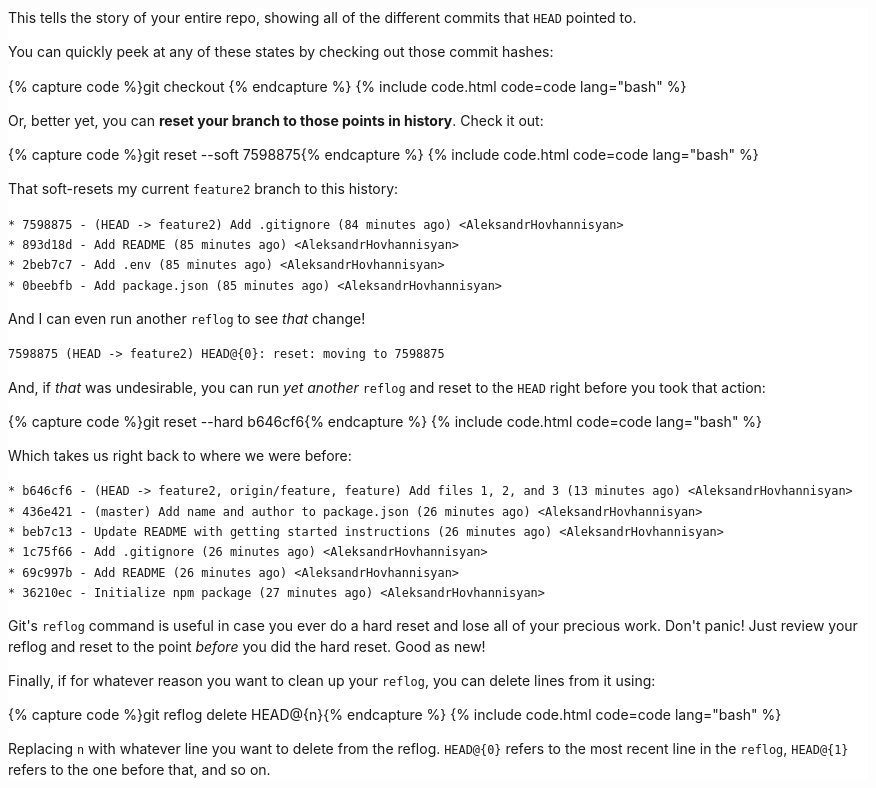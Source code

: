 This tells the story of your entire repo, showing all of the different commits that `HEAD` pointed to.

You can quickly peek at any of these states by checking out those commit hashes:

{% capture code %}git checkout <hash-id>{% endcapture %}
{% include code.html code=code lang="bash" %}

Or, better yet, you can **reset your branch to those points in history**. Check it out:

{% capture code %}git reset --soft 7598875{% endcapture %}
{% include code.html code=code lang="bash" %}

That soft-resets my current `feature2` branch to this history:

```
* 7598875 - (HEAD -> feature2) Add .gitignore (84 minutes ago) <AleksandrHovhannisyan>
* 893d18d - Add README (85 minutes ago) <AleksandrHovhannisyan>
* 2beb7c7 - Add .env (85 minutes ago) <AleksandrHovhannisyan>
* 0beebfb - Add package.json (85 minutes ago) <AleksandrHovhannisyan>
```

And I can even run another `reflog` to see *that* change!

```
7598875 (HEAD -> feature2) HEAD@{0}: reset: moving to 7598875
```

And, if *that* was undesirable, you can run *yet another* `reflog` and reset to the `HEAD` right before you took that action:

{% capture code %}git reset --hard b646cf6{% endcapture %}
{% include code.html code=code lang="bash" %}

Which takes us right back to where we were before:

```
* b646cf6 - (HEAD -> feature2, origin/feature, feature) Add files 1, 2, and 3 (13 minutes ago) <AleksandrHovhannisyan>
* 436e421 - (master) Add name and author to package.json (26 minutes ago) <AleksandrHovhannisyan>
* beb7c13 - Update README with getting started instructions (26 minutes ago) <AleksandrHovhannisyan>
* 1c75f66 - Add .gitignore (26 minutes ago) <AleksandrHovhannisyan>
* 69c997b - Add README (26 minutes ago) <AleksandrHovhannisyan>
* 36210ec - Initialize npm package (27 minutes ago) <AleksandrHovhannisyan>
```

Git's `reflog` command is useful in case you ever do a hard reset and lose all of your precious work. Don't panic! Just review your reflog and reset to the point *before* you did the hard reset. Good as new!

Finally, if for whatever reason you want to clean up your `reflog`, you can delete lines from it using:

{% capture code %}git reflog delete HEAD@{n}{% endcapture %}
{% include code.html code=code lang="bash" %}

Replacing `n` with whatever line you want to delete from the reflog. `HEAD@{0}` refers to the most recent line in the `reflog`, `HEAD@{1}` refers to the one before that, and so on.
